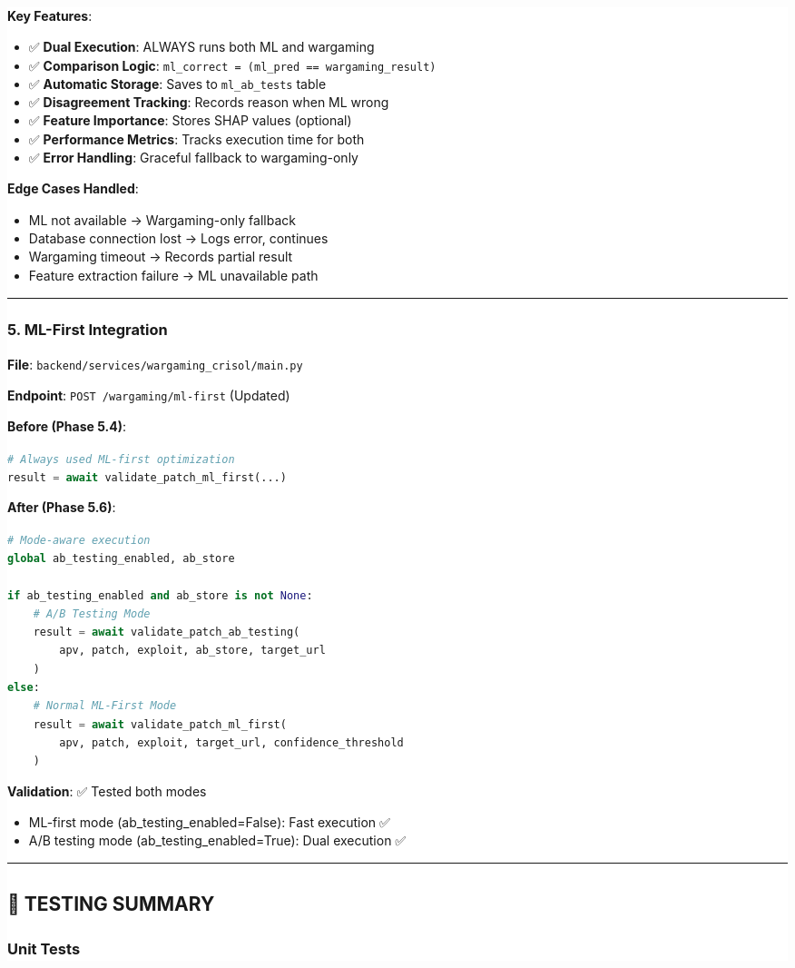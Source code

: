 **Key Features**:
- ✅ **Dual Execution**: ALWAYS runs both ML and wargaming
- ✅ **Comparison Logic**: `ml_correct = (ml_pred == wargaming_result)`
- ✅ **Automatic Storage**: Saves to `ml_ab_tests` table
- ✅ **Disagreement Tracking**: Records reason when ML wrong
- ✅ **Feature Importance**: Stores SHAP values (optional)
- ✅ **Performance Metrics**: Tracks execution time for both
- ✅ **Error Handling**: Graceful fallback to wargaming-only

**Edge Cases Handled**:
- ML not available → Wargaming-only fallback
- Database connection lost → Logs error, continues
- Wargaming timeout → Records partial result
- Feature extraction failure → ML unavailable path

---

### 5. ML-First Integration

**File**: `backend/services/wargaming_crisol/main.py`

**Endpoint**: `POST /wargaming/ml-first` (Updated)

**Before (Phase 5.4)**:
```python
# Always used ML-first optimization
result = await validate_patch_ml_first(...)
```

**After (Phase 5.6)**:
```python
# Mode-aware execution
global ab_testing_enabled, ab_store

if ab_testing_enabled and ab_store is not None:
    # A/B Testing Mode
    result = await validate_patch_ab_testing(
        apv, patch, exploit, ab_store, target_url
    )
else:
    # Normal ML-First Mode
    result = await validate_patch_ml_first(
        apv, patch, exploit, target_url, confidence_threshold
    )
```

**Validation**: ✅ Tested both modes
- ML-first mode (ab_testing_enabled=False): Fast execution ✅
- A/B testing mode (ab_testing_enabled=True): Dual execution ✅

---

## 🧪 TESTING SUMMARY

### Unit Tests
